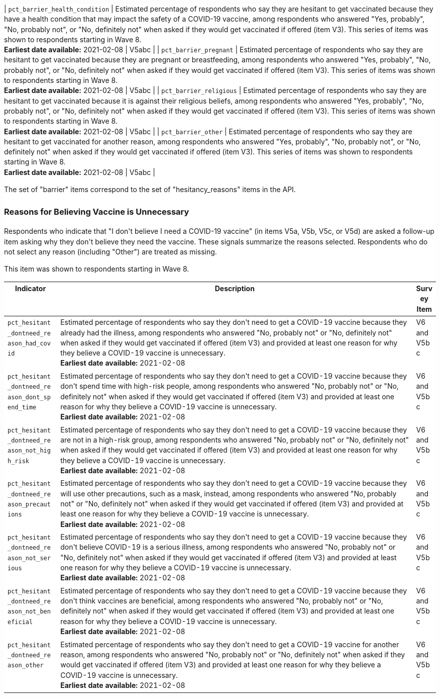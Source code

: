 | `pct_barrier_health_condition` | Estimated percentage of respondents who say they are hesitant to get vaccinated because they have a health condition that may impact the safety of a COVID-19 vaccine, among respondents who answered "Yes, probably", "No, probably not", or "No, definitely not" when asked if they would get vaccinated if offered (item V3). This series of items was shown to respondents starting in Wave 8. <br/> **Earliest date available:** 2021-02-08 | V5abc |
| `pct_barrier_pregnant` | Estimated percentage of respondents who say they are hesitant to get vaccinated because they are pregnant or breastfeeding, among respondents who answered "Yes, probably", "No, probably not", or "No, definitely not" when asked if they would get vaccinated if offered (item V3). This series of items was shown to respondents starting in Wave 8. <br/> **Earliest date available:** 2021-02-08 | V5abc |
| `pct_barrier_religious` | Estimated percentage of respondents who say they are hesitant to get vaccinated because it is against their religious beliefs, among respondents who answered "Yes, probably", "No, probably not", or "No, definitely not" when asked if they would get vaccinated if offered (item V3). This series of items was shown to respondents starting in Wave 8. <br/> **Earliest date available:** 2021-02-08 | V5abc |
| `pct_barrier_other` | Estimated percentage of respondents who say they are hesitant to get vaccinated for another reason, among respondents who answered "Yes, probably", "No, probably not", or "No, definitely not" when asked if they would get vaccinated if offered (item V3). This series of items was shown to respondents starting in Wave 8. <br/> **Earliest date available:** 2021-02-08 | V5abc |

The set of "barrier" items correspond to the set of "hesitancy_reasons" items in the API.

### Reasons for Believing Vaccine is Unnecessary

Respondents who indicate that "I don't believe I need a COVID-19 vaccine" (in
items V5a, V5b, V5c, or V5d) are asked a follow-up item asking why they don't
believe they need the vaccine. These signals summarize the reasons selected.
Respondents who do not select any reason (including "Other") are treated as
missing.

This item was shown to respondents starting in Wave 8.

| Indicator | Description | Survey Item |
| --- | --- | --- |
| `pct_hesitant_dontneed_reason_had_covid` | Estimated percentage of respondents who say they don't need to get a COVID-19 vaccine because they already had the illness, among respondents who answered "No, probably not" or "No, definitely not" when asked if they would get vaccinated if offered (item V3) and provided at least one reason for why they believe a COVID-19 vaccine is unnecessary. <br/> **Earliest date available:** 2021-02-08 | V6 and V5bc |
| `pct_hesitant_dontneed_reason_dont_spend_time` | Estimated percentage of respondents who say they don't need to get a COVID-19 vaccine because they don't spend time with high-risk people, among respondents who answered "No, probably not" or "No, definitely not" when asked if they would get vaccinated if offered (item V3) and provided at least one reason for why they believe a COVID-19 vaccine is unnecessary. <br/> **Earliest date available:** 2021-02-08 | V6 and V5bc |
| `pct_hesitant_dontneed_reason_not_high_risk` | Estimated percentage of respondents who say they don't need to get a COVID-19 vaccine because they are not in a high-risk group, among respondents who answered "No, probably not" or "No, definitely not" when asked if they would get vaccinated if offered (item V3) and provided at least one reason for why they believe a COVID-19 vaccine is unnecessary. <br/> **Earliest date available:** 2021-02-08 | V6 and V5bc |
| `pct_hesitant_dontneed_reason_precautions` | Estimated percentage of respondents who say they don't need to get a COVID-19 vaccine because they will use other precautions, such as a mask, instead, among respondents who answered "No, probably not" or "No, definitely not" when asked if they would get vaccinated if offered (item V3) and provided at least one reason for why they believe a COVID-19 vaccine is unnecessary. <br/> **Earliest date available:** 2021-02-08 | V6 and V5bc |
| `pct_hesitant_dontneed_reason_not_serious` | Estimated percentage of respondents who say they don't need to get a COVID-19 vaccine because they don't believe COVID-19 is a serious illness, among respondents who answered "No, probably not" or "No, definitely not" when asked if they would get vaccinated if offered (item V3) and provided at least one reason for why they believe a COVID-19 vaccine is unnecessary. <br/> **Earliest date available:** 2021-02-08 | V6 and V5bc |
| `pct_hesitant_dontneed_reason_not_beneficial` | Estimated percentage of respondents who say they don't need to get a COVID-19 vaccine because they don't think vaccines are beneficial, among respondents who answered "No, probably not" or "No, definitely not" when asked if they would get vaccinated if offered (item V3) and provided at least one reason for why they believe a COVID-19 vaccine is unnecessary. <br/> **Earliest date available:** 2021-02-08 | V6 and V5bc |
| `pct_hesitant_dontneed_reason_other` | Estimated percentage of respondents who say they don't need to get a COVID-19 vaccine for another reason, among respondents who answered "No, probably not" or "No, definitely not" when asked if they would get vaccinated if offered (item V3) and provided at least one reason for why they believe a COVID-19 vaccine is unnecessary. <br/> **Earliest date available:** 2021-02-08 | V6 and V5bc |


